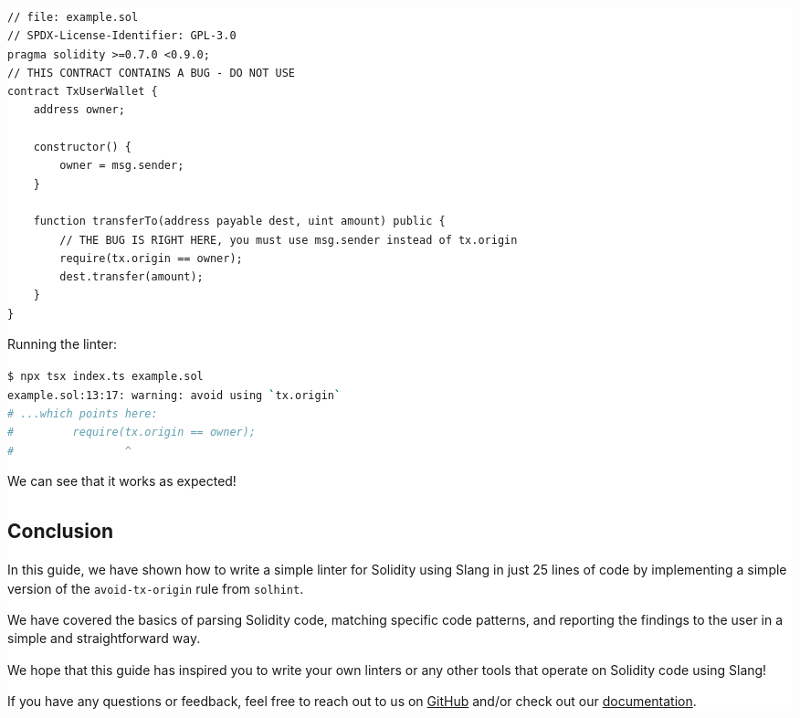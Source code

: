 ```solidity
// file: example.sol
// SPDX-License-Identifier: GPL-3.0
pragma solidity >=0.7.0 <0.9.0;
// THIS CONTRACT CONTAINS A BUG - DO NOT USE
contract TxUserWallet {
    address owner;

    constructor() {
        owner = msg.sender;
    }

    function transferTo(address payable dest, uint amount) public {
        // THE BUG IS RIGHT HERE, you must use msg.sender instead of tx.origin
        require(tx.origin == owner);
        dest.transfer(amount);
    }
}
```

Running the linter:

```bash
$ npx tsx index.ts example.sol
example.sol:13:17: warning: avoid using `tx.origin`
# ...which points here:
#         require(tx.origin == owner);
#                 ^
```

We can see that it works as expected!

## Conclusion
In this guide, we have shown how to write a simple linter for Solidity using Slang in just 25 lines of code by implementing a simple version of the `avoid-tx-origin` rule from `solhint`.

We have covered the basics of parsing Solidity code, matching specific code patterns, and reporting the findings to the user in a simple and straightforward way.

We hope that this guide has inspired you to write your own linters or any other tools that operate on Solidity code using Slang!

If you have any questions or feedback, feel free to reach out to us on [GitHub](https://github.com/NomicFoundation/slang) and/or check out our [documentation](https://nomicfoundation.github.io/slang/).
